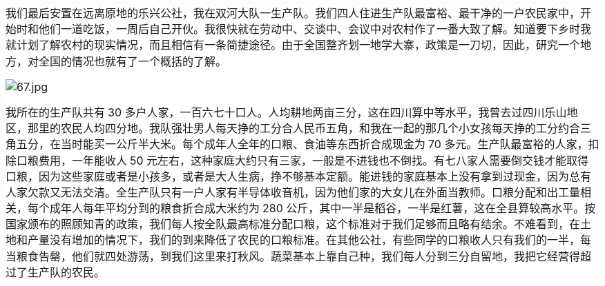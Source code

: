  </p>
 <p class="MsoNormal">
  <font size="3">
   <span lang="ZH-CN" style="font-family:宋体;mso-ascii-font-family:
Calibri;mso-ascii-theme-font:minor-latin;mso-fareast-font-family:宋体;mso-fareast-theme-font:
minor-fareast">
    我们最后安置在远离原地的乐兴公社，我在双河大队一生产队。我们四人住进生产队最富裕、最干净的一户农民家中，开始时和他们一道吃饭，一周后自己开伙。我很快就在劳动中、交谈中、会议中对农村作了一番大致了解。知道要下乡时我就计划了解农村的现实情况，而且相信有一条简捷途径。由于全国整齐划一地学大寨，政策是一刀切，因此，研究一个地方，对全国的情况也就有了一个概括的了解。
   </span>
   <o:p>
   </o:p>
  </font>
 </p>
 <p class="MsoNormal">
  <o:p>
   <font size="3">
   </font>
  </o:p>
 </p>
 <p class="MsoNormal">
  <font size="3">
   <img alt="67.jpg" border="0" height="440" src="http://mjlsh.usc.cuhk.edu.hk/medias/contents/4328/67.jpg" width="500"/>
   <o:p>
   </o:p>
  </font>
 </p>
 <p class="MsoNormal">
  <o:p>
   <font size="3">
   </font>
  </o:p>
 </p>
 <p class="MsoNormal">
  <font size="3">
   <span lang="ZH-CN" style="font-family:宋体;mso-ascii-font-family:
Calibri;mso-ascii-theme-font:minor-latin;mso-fareast-font-family:宋体;mso-fareast-theme-font:
minor-fareast">
    我所在的生产队共有
   </span>
   30
   <span lang="ZH-CN" style="font-family:宋体;
mso-ascii-font-family:Calibri;mso-ascii-theme-font:minor-latin;mso-fareast-font-family:
宋体;mso-fareast-theme-font:minor-fareast">
    多户人家，一百六七十口人。人均耕地两亩三分，这在四川算中等水平，我曾去过四川乐山地区，那里的农民人均四分地。我队强壮男人每天挣的工分合人民币五角，和我在一起的那几个小女孩每天挣的工分约合三角五分，在当时能买一公斤半大米。每个成年人全年的口粮、食油等东西折合成现金为
   </span>
   70
   <span lang="ZH-CN" style="font-family:宋体;mso-ascii-font-family:Calibri;mso-ascii-theme-font:
minor-latin;mso-fareast-font-family:宋体;mso-fareast-theme-font:minor-fareast">
    多元。生产队最富裕的人家，扣除口粮费用，一年能收人
   </span>
   50
   <span lang="ZH-CN" style="font-family:宋体;mso-ascii-font-family:Calibri;mso-ascii-theme-font:
minor-latin;mso-fareast-font-family:宋体;mso-fareast-theme-font:minor-fareast">
    元左右，这种家庭大约只有三家，一般是不进钱也不倒找。有七八家人需要倒交钱才能取得口粮，因为这些家庭或者是小孩多，或者是大人生病，挣不够基本定额。能进钱的家庭基本上没有拿到过现金，因为总有人家欠款又无法交清。全生产队只有一户人家有半导体收音机，因为他们家的大女儿在外面当教师。口粮分配和出工量相关，每个成年人每年平均分到的粮食折合成大米约为
   </span>
   280
   <span lang="ZH-CN" style="font-family:宋体;mso-ascii-font-family:Calibri;mso-ascii-theme-font:
minor-latin;mso-fareast-font-family:宋体;mso-fareast-theme-font:minor-fareast">
    公斤，其中一半是稻谷，一半是红薯，这在全县算较高水平。按国家颁布的照顾知青的政策，我们每人按全队最高标准分配口粮，这个标准对于我们足够而且略有结余。不难看到，在土地和产量没有增加的情况下，我们的到来降低了农民的口粮标准。在其他公社，有些同学的口粮收人只有我们的一半，每当粮食告罄，他们就四处游荡，到我们这里来打秋风。蔬菜基本上靠自己种，我们每人分到三分自留地，我把它经营得超过了生产队的农民。
   </span>